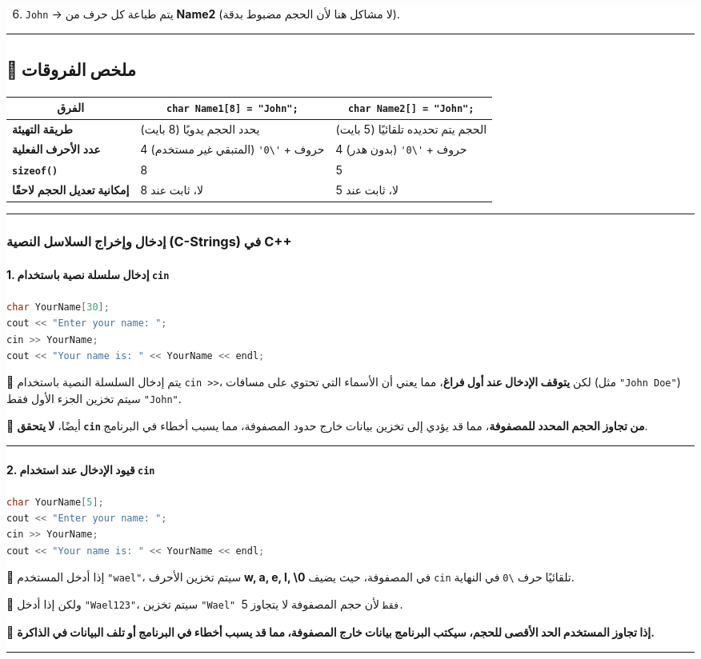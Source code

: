 6. `John` → يتم طباعة كل حرف من **Name2** (لا مشاكل هنا لأن الحجم مضبوط بدقة).
    

---

## **📌 ملخص الفروقات**

|**الفرق**|`char Name1[8] = "John";`|`char Name2[] = "John";`|
|---|---|---|
|**طريقة التهيئة**|يحدد الحجم يدويًا (8 بايت)|الحجم يتم تحديده تلقائيًا (5 بايت)|
|**عدد الأحرف الفعلية**|4 حروف + `'\0'` (المتبقي غير مستخدم)|4 حروف + `'\0'` (بدون هدر)|
|**`sizeof()`**|8|5|
|**إمكانية تعديل الحجم لاحقًا**|لا، ثابت عند 8|لا، ثابت عند 5|

---

### **إدخال وإخراج السلاسل النصية (C-Strings) في C++**

#### **1. إدخال سلسلة نصية باستخدام `cin`**

```cpp
char YourName[30];
cout << "Enter your name: ";
cin >> YourName;
cout << "Your name is: " << YourName << endl;
```

🔹 يتم إدخال السلسلة النصية باستخدام `cin >>`، لكن **يتوقف الإدخال عند أول فراغ**، مما يعني أن الأسماء التي تحتوي على مسافات (مثل `"John Doe"`) سيتم تخزين الجزء الأول فقط `"John"`.

🔹 أيضًا، **لا يتحقق `cin` من تجاوز الحجم المحدد للمصفوفة**، مما قد يؤدي إلى تخزين بيانات خارج حدود المصفوفة، مما يسبب أخطاء في البرنامج.

---

#### **2. قيود الإدخال عند استخدام `cin`**

```cpp
char YourName[5];
cout << "Enter your name: ";
cin >> YourName;
cout << "Your name is: " << YourName << endl;
```

🔹 إذا أدخل المستخدم `"wael"`، سيتم تخزين الأحرف **w, a, e, l, \0** في المصفوفة، حيث يضيف `cin` تلقائيًا حرف `\0` في النهاية.

🔹 ولكن إذا أدخل `"Wael123"`، سيتم تخزين `"Wael" فقط` لأن حجم المصفوفة لا يتجاوز 5.

🔹 **إذا تجاوز المستخدم الحد الأقصى للحجم، سيكتب البرنامج بيانات خارج المصفوفة، مما قد يسبب أخطاء في البرنامج أو تلف البيانات في الذاكرة.**

---
